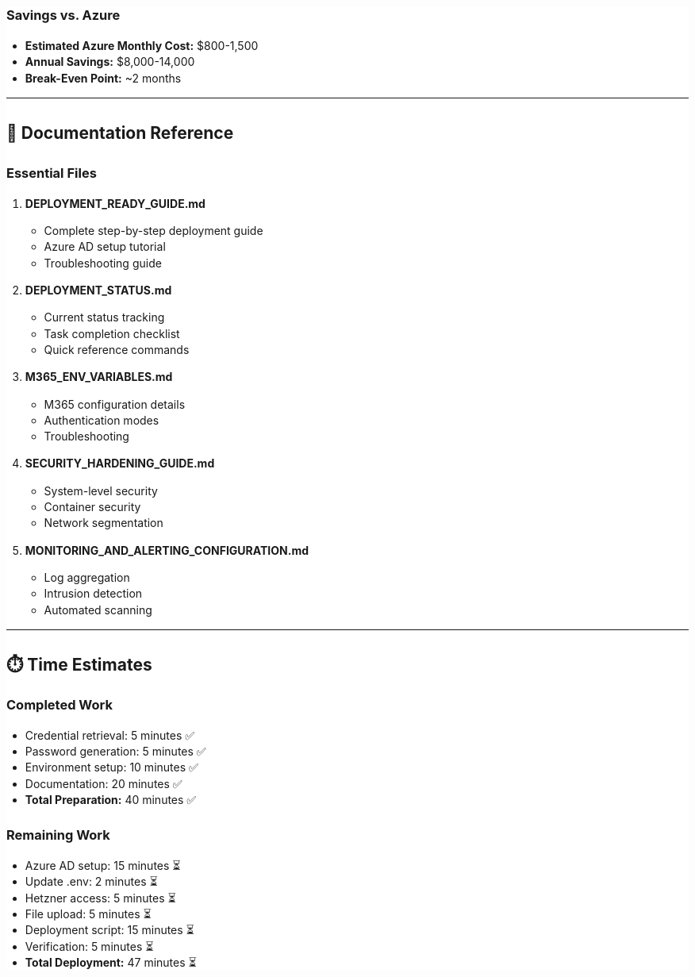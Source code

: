 ### Savings vs. Azure

- **Estimated Azure Monthly Cost:** $800-1,500
- **Annual Savings:** $8,000-14,000
- **Break-Even Point:** ~2 months

---

## 📖 Documentation Reference

### Essential Files

1. **DEPLOYMENT_READY_GUIDE.md**
   - Complete step-by-step deployment guide
   - Azure AD setup tutorial
   - Troubleshooting guide

2. **DEPLOYMENT_STATUS.md**
   - Current status tracking
   - Task completion checklist
   - Quick reference commands

3. **M365_ENV_VARIABLES.md**
   - M365 configuration details
   - Authentication modes
   - Troubleshooting

4. **SECURITY_HARDENING_GUIDE.md**
   - System-level security
   - Container security
   - Network segmentation

5. **MONITORING_AND_ALERTING_CONFIGURATION.md**
   - Log aggregation
   - Intrusion detection
   - Automated scanning

---

## ⏱️ Time Estimates

### Completed Work
- Credential retrieval: 5 minutes ✅
- Password generation: 5 minutes ✅
- Environment setup: 10 minutes ✅
- Documentation: 20 minutes ✅
- **Total Preparation:** 40 minutes ✅

### Remaining Work
- Azure AD setup: 15 minutes ⏳
- Update .env: 2 minutes ⏳
- Hetzner access: 5 minutes ⏳
- File upload: 5 minutes ⏳
- Deployment script: 15 minutes ⏳
- Verification: 5 minutes ⏳
- **Total Deployment:** 47 minutes ⏳
